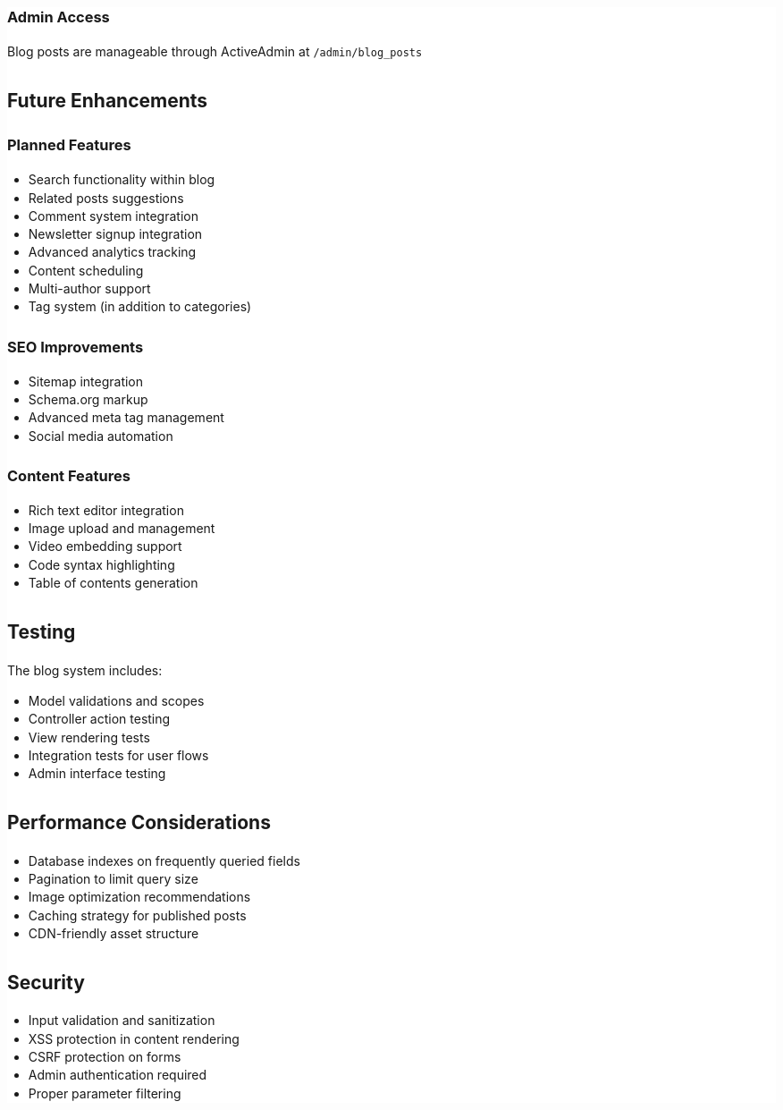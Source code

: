 ### Admin Access
Blog posts are manageable through ActiveAdmin at `/admin/blog_posts`

## Future Enhancements

### Planned Features
- Search functionality within blog
- Related posts suggestions
- Comment system integration
- Newsletter signup integration
- Advanced analytics tracking
- Content scheduling
- Multi-author support
- Tag system (in addition to categories)

### SEO Improvements
- Sitemap integration
- Schema.org markup
- Advanced meta tag management
- Social media automation

### Content Features
- Rich text editor integration
- Image upload and management
- Video embedding support
- Code syntax highlighting
- Table of contents generation

## Testing

The blog system includes:
- Model validations and scopes
- Controller action testing
- View rendering tests
- Integration tests for user flows
- Admin interface testing

## Performance Considerations

- Database indexes on frequently queried fields
- Pagination to limit query size
- Image optimization recommendations
- Caching strategy for published posts
- CDN-friendly asset structure

## Security

- Input validation and sanitization
- XSS protection in content rendering
- CSRF protection on forms
- Admin authentication required
- Proper parameter filtering
